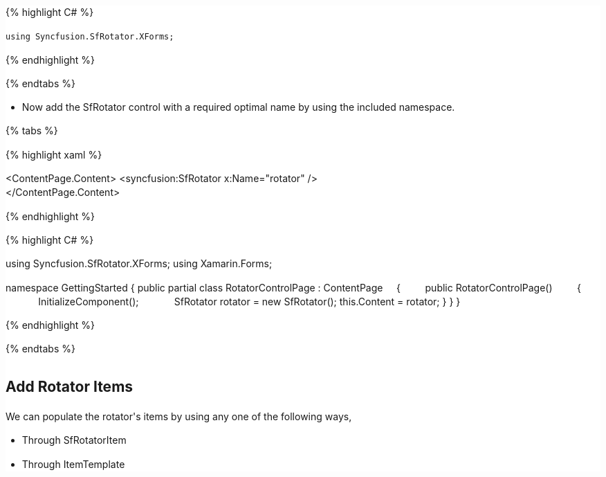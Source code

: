 {% highlight C# %}

	using Syncfusion.SfRotator.XForms; 
	
{% endhighlight %}

{% endtabs %}

* Now add the SfRotator control with a required optimal name by using the included namespace.

{% tabs %}

{% highlight xaml %}

<?xml version="1.0" encoding="utf-8"?>
<ContentPage xmlns="http://xamarin.com/schemas/2014/forms" 
	xmlns:x="http://schemas.microsoft.com/winfx/2009/xaml"
	xmlns:local="clr-namespace:GettingStarted" 
	xmlns:syncfusion="clr-namespace:Syncfusion.SfRotator.XForms;assembly=Syncfusion.SfRotator.XForms"
	x:Class="GettingStarted.RotatorControlPage">
<ContentPage.Content>
 <syncfusion:SfRotator x:Name="rotator" />	
</ContentPage.Content>
</ContentPage>
	
	
{% endhighlight %}

{% highlight C# %}		

using Syncfusion.SfRotator.XForms;
using Xamarin.Forms;

namespace GettingStarted
{
public partial class RotatorControlPage : ContentPage
    {
        public RotatorControlPage()
        {
            InitializeComponent();
            SfRotator rotator = new SfRotator();
            this.Content = rotator;
        }
    }
}
	
{% endhighlight %}

{% endtabs %}


## Add Rotator Items

We can populate the rotator's items by using any one of the following ways,

* Through SfRotatorItem

* Through ItemTemplate
